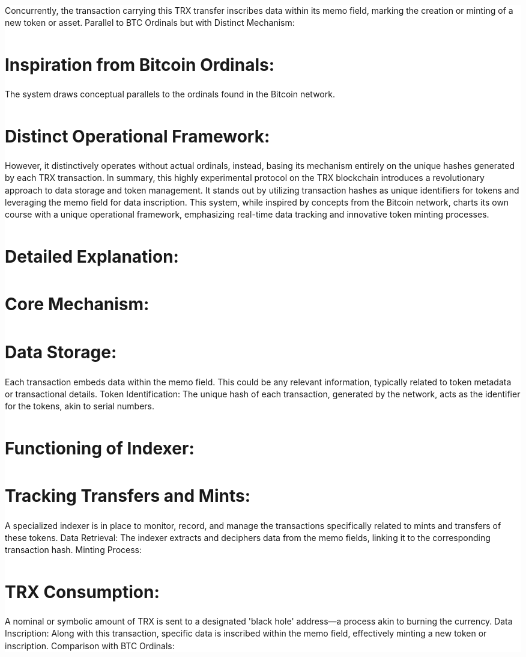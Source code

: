 Concurrently, the transaction carrying this TRX transfer inscribes data within its memo field, marking the creation or minting of a new token or asset.
Parallel to BTC Ordinals but with Distinct Mechanism:

# Inspiration from Bitcoin Ordinals: 

The system draws conceptual parallels to the ordinals found in the Bitcoin network.

# Distinct Operational Framework: 

However, it distinctively operates without actual ordinals, instead, basing its mechanism entirely on the unique hashes generated by each TRX transaction.
In summary, this highly experimental protocol on the TRX blockchain introduces a revolutionary approach to data storage and token management. It stands out by utilizing transaction hashes as unique identifiers for tokens and leveraging the memo field for data inscription. This system, while inspired by concepts from the Bitcoin network, charts its own course with a unique operational framework, emphasizing real-time data tracking and innovative token minting processes.


# Detailed Explanation:

# Core Mechanism:

# Data Storage: 

Each transaction embeds data within the memo field. This could be any relevant information, typically related to token metadata or transactional details.
Token Identification: The unique hash of each transaction, generated by the network, acts as the identifier for the tokens, akin to serial numbers.

# Functioning of Indexer:

# Tracking Transfers and Mints: 

A specialized indexer is in place to monitor, record, and manage the transactions specifically related to mints and transfers of these tokens.
Data Retrieval: The indexer extracts and deciphers data from the memo fields, linking it to the corresponding transaction hash.
Minting Process:

# TRX Consumption: 

A nominal or symbolic amount of TRX is sent to a designated 'black hole' address—a process akin to burning the currency.
Data Inscription: Along with this transaction, specific data is inscribed within the memo field, effectively minting a new token or inscription.
Comparison with BTC Ordinals:
